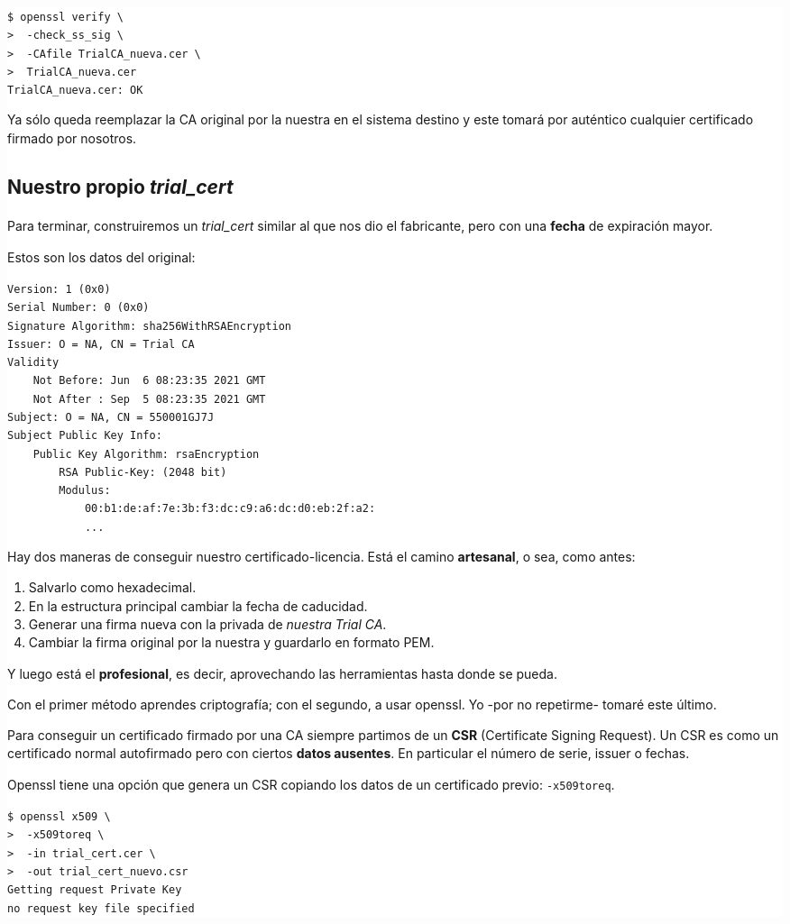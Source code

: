 ```
$ openssl verify \
>  -check_ss_sig \
>  -CAfile TrialCA_nueva.cer \
>  TrialCA_nueva.cer
TrialCA_nueva.cer: OK
```

Ya sólo queda reemplazar la CA original por la nuestra en el sistema destino y este tomará por auténtico cualquier certificado firmado por nosotros.

## Nuestro propio *trial_cert*

Para terminar, construiremos un *trial_cert* similar al que nos dio el fabricante, pero con una **fecha** de expiración mayor.

Estos son los datos del original:

```
Version: 1 (0x0)
Serial Number: 0 (0x0)
Signature Algorithm: sha256WithRSAEncryption
Issuer: O = NA, CN = Trial CA
Validity
    Not Before: Jun  6 08:23:35 2021 GMT
    Not After : Sep  5 08:23:35 2021 GMT
Subject: O = NA, CN = 550001GJ7J
Subject Public Key Info:
    Public Key Algorithm: rsaEncryption
        RSA Public-Key: (2048 bit)
        Modulus:
            00:b1:de:af:7e:3b:f3:dc:c9:a6:dc:d0:eb:2f:a2:
            ...
```

Hay dos maneras de conseguir nuestro certificado-licencia. Está el camino **artesanal**, o sea, como antes:

1. Salvarlo como hexadecimal.
1. En la estructura principal cambiar la fecha de caducidad.
1. Generar una firma nueva con la privada de *nuestra Trial CA*.
1. Cambiar la firma original por la nuestra y guardarlo en formato PEM.

Y luego está el **profesional**, es decir, aprovechando las herramientas hasta donde se pueda. 

Con el primer método aprendes criptografía; con el segundo, a usar openssl. Yo -por no repetirme- tomaré este último.

Para conseguir un certificado firmado por una CA siempre partimos de un **CSR** (Certificate Signing Request). Un CSR es como un certificado normal autofirmado pero con ciertos **datos ausentes**. En particular el número de serie, issuer o fechas.

Openssl tiene una opción que genera un CSR copiando los datos de un certificado previo: `-x509toreq`.

```console
$ openssl x509 \
>  -x509toreq \
>  -in trial_cert.cer \
>  -out trial_cert_nuevo.csr
Getting request Private Key
no request key file specified
```
